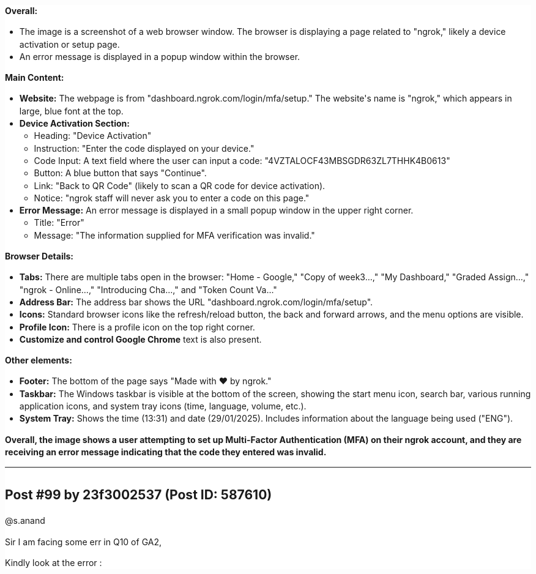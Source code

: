 **Overall:**

*   The image is a screenshot of a web browser window. The browser is displaying a page related to "ngrok," likely a device activation or setup page.
*   An error message is displayed in a popup window within the browser.

**Main Content:**

*   **Website:** The webpage is from "dashboard.ngrok.com/login/mfa/setup."  The website's name is "ngrok," which appears in large, blue font at the top.
*   **Device Activation Section:**
    *   Heading: "Device Activation"
    *   Instruction: "Enter the code displayed on your device."
    *   Code Input: A text field where the user can input a code: "4VZTALOCF43MBSGDR63ZL7THHK4B0613"
    *   Button: A blue button that says "Continue".
    *   Link: "Back to QR Code" (likely to scan a QR code for device activation).
    *   Notice: "ngrok staff will never ask you to enter a code on this page."
*   **Error Message:** An error message is displayed in a small popup window in the upper right corner.
    *   Title: "Error"
    *   Message: "The information supplied for MFA verification was invalid."

**Browser Details:**

*   **Tabs:** There are multiple tabs open in the browser: "Home - Google," "Copy of week3...," "My Dashboard," "Graded Assign...," "ngrok - Online...," "Introducing Cha...," and "Token Count Va..."
*   **Address Bar:** The address bar shows the URL "dashboard.ngrok.com/login/mfa/setup".
*   **Icons:** Standard browser icons like the refresh/reload button, the back and forward arrows, and the menu options are visible.
*   **Profile Icon:** There is a profile icon on the top right corner.
*   **Customize and control Google Chrome** text is also present.

**Other elements:**

*   **Footer:** The bottom of the page says "Made with ♥ by ngrok."
*   **Taskbar:** The Windows taskbar is visible at the bottom of the screen, showing the start menu icon, search bar, various running application icons, and system tray icons (time, language, volume, etc.).
*   **System Tray:** Shows the time (13:31) and date (29/01/2025). Includes information about the language being used ("ENG").

**Overall, the image shows a user attempting to set up Multi-Factor Authentication (MFA) on their ngrok account, and they are receiving an error message indicating that the code they entered was invalid.**

---

## Post #99 by 23f3002537 (Post ID: 587610)
@s.anand

Sir I am facing some err in Q10 of GA2,

Kindly look at the error :

